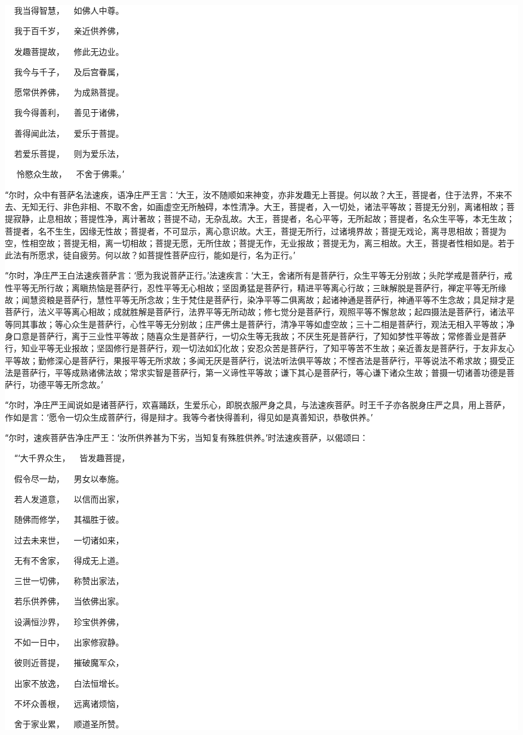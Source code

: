 &nbsp;&nbsp;&nbsp;&nbsp;我当得智慧，&nbsp;&nbsp;&nbsp;&nbsp;如佛人中尊。

&nbsp;&nbsp;&nbsp;&nbsp;我于百千岁，&nbsp;&nbsp;&nbsp;&nbsp;亲近供养佛，

&nbsp;&nbsp;&nbsp;&nbsp;发趣菩提故，&nbsp;&nbsp;&nbsp;&nbsp;修此无边业。

&nbsp;&nbsp;&nbsp;&nbsp;我今与千子，&nbsp;&nbsp;&nbsp;&nbsp;及后宫眷属，

&nbsp;&nbsp;&nbsp;&nbsp;愿常供养佛，&nbsp;&nbsp;&nbsp;&nbsp;为成熟菩提。

&nbsp;&nbsp;&nbsp;&nbsp;我今得善利，&nbsp;&nbsp;&nbsp;&nbsp;善见于诸佛，

&nbsp;&nbsp;&nbsp;&nbsp;善得闻此法，&nbsp;&nbsp;&nbsp;&nbsp;爱乐于菩提。

&nbsp;&nbsp;&nbsp;&nbsp;若爱乐菩提，&nbsp;&nbsp;&nbsp;&nbsp;则为爱乐法，

&nbsp;&nbsp;&nbsp;&nbsp;  怜愍众生故，&nbsp;&nbsp;&nbsp;&nbsp;不舍于佛乘。’

“尔时，众中有菩萨名法速疾，语净庄严王言：‘大王，汝不随顺如来神变，亦非发趣无上菩提。何以故？大王，菩提者，住于法界，不来不去、无知无行、非色非相、不取不舍，如画虚空无所触碍，本性清净。大王，菩提者，入一切处，诸法平等故；菩提无分别，离诸相故；菩提寂静，止息相故；菩提性净，离计著故；菩提不动，无杂乱故。大王，菩提者，名心平等，无所起故；菩提者，名众生平等，本无生故；菩提者，名不生生，因缘无性故；菩提者，不可显示，离心意识故。大王，菩提无所行，过诸境界故；菩提无戏论，离寻思相故；菩提为空，性相空故；菩提无相，离一切相故；菩提无愿，无所住故；菩提无作，无业报故；菩提无为，离三相故。大王，菩提者性相如是。若于此法有所愿求，徒自疲劳。何以故？如菩提性菩萨应行，能如是行，名为正行。’

“尔时，净庄严王白法速疾菩萨言：‘愿为我说菩萨正行。’法速疾言：‘大王，舍诸所有是菩萨行，众生平等无分别故；头陀学戒是菩萨行，戒性平等无所行故；离瞋热恼是菩萨行，忍性平等无心相故；坚固勇猛是菩萨行，精进平等离心行故；三昧解脱是菩萨行，禅定平等无所缘故；闻慧资粮是菩萨行，慧性平等无所念故；生于梵住是菩萨行，染净平等二俱离故；起诸神通是菩萨行，神通平等不生念故；具足辩才是菩萨行，法义平等离心相故；成就胜解是菩萨行，法界平等无所动故；修七觉分是菩萨行，观照平等不懈怠故；起四摄法是菩萨行，诸法平等同其事故；等心众生是菩萨行，心性平等无分别故；庄严佛土是菩萨行，清净平等如虚空故；三十二相是菩萨行，观法无相入平等故；净身口意是菩萨行，离于三业性平等故；随喜众生是菩萨行，一切众生等无我故；不厌生死是菩萨行，了知如梦性平等故；常修善业是菩萨行，知业平等无业报故；坚固修行是菩萨行，观一切法如幻化故；安忍众苦是菩萨行，了知平等苦不生故；亲近善友是菩萨行，于友非友心平等故；勤修深心是菩萨行，果报平等无所求故；多闻无厌是菩萨行，说法听法俱平等故；不悭吝法是菩萨行，平等说法不希求故；摄受正法是菩萨行，平等成熟诸佛法故；常求实智是菩萨行，第一义谛性平等故；谦下其心是菩萨行，等心谦下诸众生故；普摄一切诸善功德是菩萨行，功德平等无所念故。’

“尔时，净庄严王闻说如是诸菩萨行，欢喜踊跃，生爱乐心，即脱衣服严身之具，与法速疾菩萨。时王千子亦各脱身庄严之具，用上菩萨，作如是言：‘愿令一切众生成菩萨行，得是辩才。我等今者快得善利，得见如是真善知识，恭敬供养。’

“尔时，速疾菩萨告净庄严王：‘汝所供养甚为下劣，当知复有殊胜供养。’时法速疾菩萨，以偈颂曰：

&nbsp;&nbsp;&nbsp;&nbsp;“‘大千界众生，&nbsp;&nbsp;&nbsp;&nbsp;皆发趣菩提，

&nbsp;&nbsp;&nbsp;&nbsp;假令尽一劫，&nbsp;&nbsp;&nbsp;&nbsp;男女以奉施。

&nbsp;&nbsp;&nbsp;&nbsp;若人发道意，&nbsp;&nbsp;&nbsp;&nbsp;以信而出家，

&nbsp;&nbsp;&nbsp;&nbsp;随佛而修学，&nbsp;&nbsp;&nbsp;&nbsp;其福胜于彼。

&nbsp;&nbsp;&nbsp;&nbsp;过去未来世，&nbsp;&nbsp;&nbsp;&nbsp;一切诸如来，

&nbsp;&nbsp;&nbsp;&nbsp;无有不舍家，&nbsp;&nbsp;&nbsp;&nbsp;得成无上道。

&nbsp;&nbsp;&nbsp;&nbsp;三世一切佛，&nbsp;&nbsp;&nbsp;&nbsp;称赞出家法，

&nbsp;&nbsp;&nbsp;&nbsp;若乐供养佛，&nbsp;&nbsp;&nbsp;&nbsp;当依佛出家。

&nbsp;&nbsp;&nbsp;&nbsp;设满恒沙界，&nbsp;&nbsp;&nbsp;&nbsp;珍宝供养佛，

&nbsp;&nbsp;&nbsp;&nbsp;不如一日中，&nbsp;&nbsp;&nbsp;&nbsp;出家修寂静。

&nbsp;&nbsp;&nbsp;&nbsp;彼则近菩提，&nbsp;&nbsp;&nbsp;&nbsp;摧破魔军众，

&nbsp;&nbsp;&nbsp;&nbsp;出家不放逸，&nbsp;&nbsp;&nbsp;&nbsp;白法恒增长。

&nbsp;&nbsp;&nbsp;&nbsp;不坏众善根，&nbsp;&nbsp;&nbsp;&nbsp;远离诸烦恼，

&nbsp;&nbsp;&nbsp;&nbsp;舍于家业累，&nbsp;&nbsp;&nbsp;&nbsp;顺道圣所赞。
